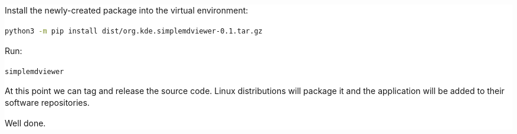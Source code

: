 Install the newly-created package into the virtual environment:

```bash
python3 -m pip install dist/org.kde.simplemdviewer-0.1.tar.gz
```

Run:

```bash
simplemdviewer
```

At this point we can tag and release the source code. Linux distributions will package it and the application will be added to their software repositories.

Well done.
